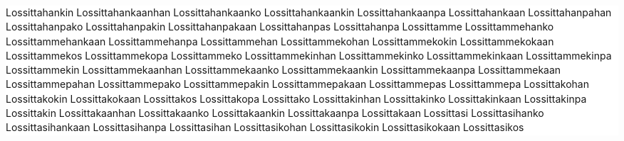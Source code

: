 Lossittahankin
Lossittahankaanhan
Lossittahankaanko
Lossittahankaankin
Lossittahankaanpa
Lossittahankaan
Lossittahanpahan
Lossittahanpako
Lossittahanpakin
Lossittahanpakaan
Lossittahanpas
Lossittahanpa
Lossittamme
Lossittammehanko
Lossittammehankaan
Lossittammehanpa
Lossittammehan
Lossittammekohan
Lossittammekokin
Lossittammekokaan
Lossittammekos
Lossittammekopa
Lossittammeko
Lossittammekinhan
Lossittammekinko
Lossittammekinkaan
Lossittammekinpa
Lossittammekin
Lossittammekaanhan
Lossittammekaanko
Lossittammekaankin
Lossittammekaanpa
Lossittammekaan
Lossittammepahan
Lossittammepako
Lossittammepakin
Lossittammepakaan
Lossittammepas
Lossittammepa
Lossittakohan
Lossittakokin
Lossittakokaan
Lossittakos
Lossittakopa
Lossittako
Lossittakinhan
Lossittakinko
Lossittakinkaan
Lossittakinpa
Lossittakin
Lossittakaanhan
Lossittakaanko
Lossittakaankin
Lossittakaanpa
Lossittakaan
Lossittasi
Lossittasihanko
Lossittasihankaan
Lossittasihanpa
Lossittasihan
Lossittasikohan
Lossittasikokin
Lossittasikokaan
Lossittasikos